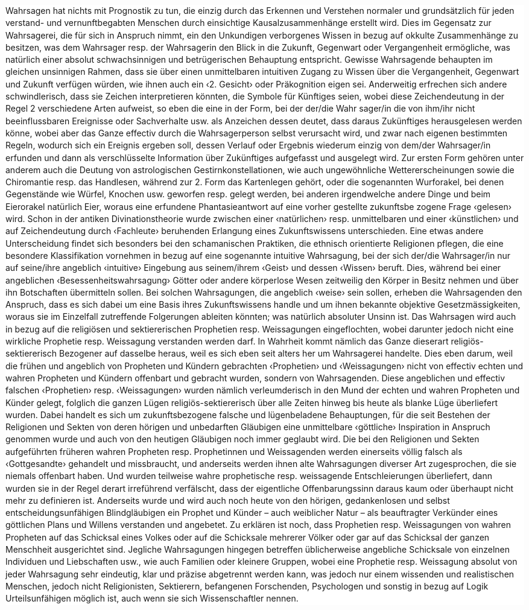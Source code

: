 Wahrsagen hat nichts mit Prognostik zu tun, die einzig durch das Erkennen und Verstehen normaler und grundsätzlich für jeden verstand- und vernunftbegabten Menschen durch einsichtige Kausalzusammenhänge erstellt wird. Dies im Gegensatz zur Wahrsagerei, die für sich in Anspruch nimmt, ein den Unkundigen verborgenes Wissen in bezug auf okkulte Zusammenhänge zu besitzen, was dem Wahrsager resp. der Wahrsagerin den Blick in die Zukunft, Gegenwart oder Vergangenheit ermögliche, was natürlich einer absolut schwachsinnigen und betrügerischen Behauptung entspricht. Gewisse Wahrsagende behaupten im gleichen unsinnigen Rahmen, dass sie über einen unmittelbaren intuitiven Zugang zu Wissen über die Vergangenheit, Gegenwart und Zukunft verfügen würden, wie ihnen auch ein ‹2. Gesicht› oder Präkognition eigen sei. Anderweitig erfrechen sich andere schwindlerisch, dass sie Zeichen interpretieren könnten, die Symbole für Künftiges seien, wobei diese Zeichendeutung in der Regel 2 verschiedene Arten aufweist, so eben die eine in der Form, bei der der/die Wahr sager/in die von ihm/ihr nicht beeinflussbaren Ereignisse oder Sachverhalte usw. als Anzeichen dessen deutet, dass daraus Zukünftiges herausgelesen werden könne, wobei aber das Ganze effectiv durch die Wahrsagerperson selbst verursacht wird, und zwar nach eigenen bestimmten Regeln, wodurch sich ein Ereignis ergeben soll, dessen Verlauf oder Ergebnis wiederum einzig von dem/der Wahrsager/in erfunden und dann als verschlüsselte Information über Zukünftiges aufgefasst und ausgelegt wird.
Zur ersten Form gehören unter anderem auch die Deutung von astrologischen Gestirnkonstellationen, wie auch ungewöhnliche Wettererscheinungen sowie die Chiromantie resp. das Handlesen, während zur 2. Form das Kartenlegen gehört, oder die sogenannten Wurforakel, bei denen Gegenstände wie Würfel, Knochen usw. geworfen resp. gelegt werden, bei anderen irgendwelche andere Dinge und beim Eierorakel natürlich Eier, woraus eine erfundene Phantasieantwort auf eine vorher gestellte zukunftsbe zogene Frage ‹gelesen› wird. Schon in der antiken Divinationstheorie wurde zwischen einer ‹natürlichen› resp. unmittelbaren und einer ‹künstlichen› und auf Zeichendeutung durch ‹Fachleute› beruhenden Erlangung eines Zukunftswissens unterschieden. Eine etwas andere Unterscheidung findet sich besonders bei den schamanischen Praktiken, die ethnisch orientierte Religionen pflegen, die eine besondere Klassifikation vornehmen in bezug auf eine sogenannte intuitive Wahrsagung, bei der sich der/die Wahrsager/in nur auf seine/ihre angeblich ‹intuitive› Eingebung aus seinem/ihrem ‹Geist› und dessen ‹Wissen› beruft. Dies, während bei einer angeblichen ‹Besessenheitswahrsagung› Götter oder andere körperlose Wesen zeitweilig den Körper in Besitz nehmen und über ihn Botschaften übermitteln sollen. Bei solchen Wahrsagungen, die angeblich ‹weise› sein sollen, erheben die Wahrsagenden den Anspruch, dass es sich dabei um eine Basis ihres Zukunftswissens handle und um ihnen bekannte objektive Gesetzmässigkeiten, woraus sie im Einzelfall zutreffende Folgerungen ableiten könnten; was natürlich absoluter Unsinn ist.
Das Wahrsagen wird auch in bezug auf die religiösen und sektiererischen Prophetien resp. Weissagungen eingeflochten, wobei darunter jedoch nicht eine wirkliche Prophetie resp. Weissagung verstanden werden darf. In Wahrheit kommt nämlich das Ganze dieserart religiös-sektiererisch Bezogener auf dasselbe heraus, weil es sich eben seit alters her um Wahrsagerei handelte. Dies eben darum, weil die frühen und angeblich von Propheten und Kündern gebrachten ‹Prophetien› und ‹Weissagungen› nicht von effectiv echten und wahren Propheten und Kündern offenbart und gebracht wurden, sondern von Wahrsagenden. Diese angeblichen und effectiv falschen ‹Prophetien› resp. ‹Weissagungen› wurden nämlich verleumderisch in den Mund der echten und wahren Propheten und Künder gelegt, folglich die ganzen Lügen religiös-sektiererisch über alle Zeiten hinweg bis heute als blanke Lüge überliefert wurden. Dabei handelt es sich um zukunftsbezogene falsche und lügenbeladene Behauptungen, für die seit Bestehen der Religionen und Sekten von deren hörigen und unbedarften Gläubigen eine unmittelbare ‹göttliche› Inspiration in Anspruch genommen wurde und auch von den heutigen Gläubigen noch immer geglaubt wird. Die bei den Religionen und Sekten aufgeführten früheren wahren Propheten resp. Prophetinnen und Weissagenden werden einerseits völlig falsch als ‹Gottgesandte› gehandelt und missbraucht, und anderseits werden ihnen alte Wahrsagungen diverser Art zugesprochen, die sie niemals offenbart haben. Und wurden teilweise wahre prophetische resp. weissagende Entschleierungen überliefert, dann wurden sie in der Regel derart irreführend verfälscht, dass der eigentliche Offenbarungssinn daraus kaum oder überhaupt nicht mehr zu definieren ist. Anderseits wurde und wird auch noch heute von den hörigen, gedankenlosen und selbst entscheidungsunfähigen Blindgläubigen ein Prophet und Künder – auch weiblicher Natur – als beauftragter Verkünder eines göttlichen Plans und Willens verstanden und angebetet. Zu erklären ist noch, dass Prophetien resp. Weissagungen von wahren Propheten auf das Schicksal eines Volkes oder auf die Schicksale mehrerer Völker oder gar auf das Schicksal der ganzen Menschheit ausgerichtet sind.
Jegliche Wahrsagungen hingegen betreffen üblicherweise angebliche Schicksale von einzelnen Individuen und Liebschaften usw., wie auch Familien oder kleinere Gruppen, wobei eine Prophetie resp. Weissagung absolut von jeder Wahrsagung sehr eindeutig, klar und präzise abgetrennt werden kann, was jedoch nur einem wissenden und realistischen Menschen, jedoch nicht Religionisten, Sektierern, befangenen Forschenden, Psychologen und sonstig in bezug auf Logik Urteilsunfähigen möglich ist, auch wenn sie sich Wissenschaftler nennen.